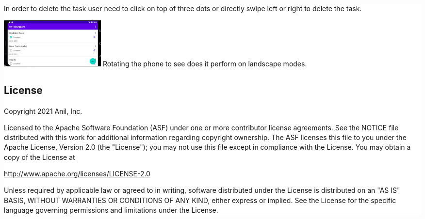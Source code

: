 In order to delete the task user need to click on top of three dots or directly swipe left or right to delete the task.

<img src="/Image/Capture15.PNG" alt="image" width="200"/>
Rotating the phone to see does it perform on landscape modes.

## License
Copyright 2021 Anil, Inc.

Licensed to the Apache Software Foundation (ASF) under one or more contributor
license agreements.  See the NOTICE file distributed with this work for
additional information regarding copyright ownership.  The ASF licenses this
file to you under the Apache License, Version 2.0 (the "License"); you may not
use this file except in compliance with the License.  You may obtain a copy of
the License at

  http://www.apache.org/licenses/LICENSE-2.0

Unless required by applicable law or agreed to in writing, software
distributed under the License is distributed on an "AS IS" BASIS, WITHOUT
WARRANTIES OR CONDITIONS OF ANY KIND, either express or implied.  See the
License for the specific language governing permissions and limitations under
the License.
